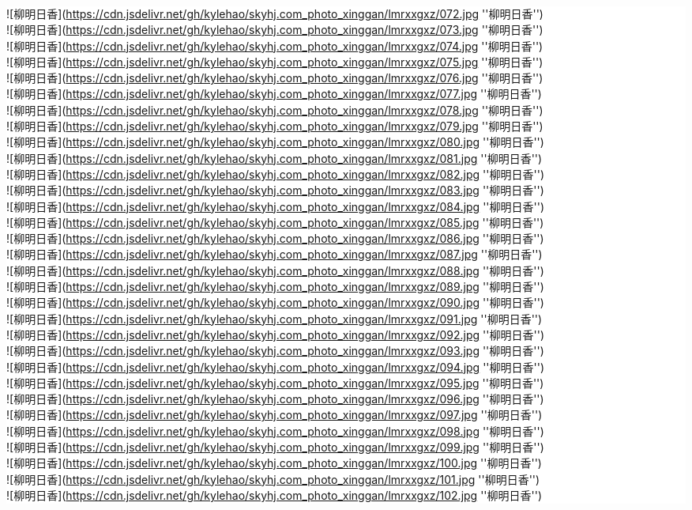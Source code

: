 ![柳明日香](https://cdn.jsdelivr.net/gh/kylehao/skyhj.com_photo_xinggan/lmrxxgxz/072.jpg ''柳明日香'') <br>
![柳明日香](https://cdn.jsdelivr.net/gh/kylehao/skyhj.com_photo_xinggan/lmrxxgxz/073.jpg ''柳明日香'') <br>
![柳明日香](https://cdn.jsdelivr.net/gh/kylehao/skyhj.com_photo_xinggan/lmrxxgxz/074.jpg ''柳明日香'') <br>
![柳明日香](https://cdn.jsdelivr.net/gh/kylehao/skyhj.com_photo_xinggan/lmrxxgxz/075.jpg ''柳明日香'') <br>
![柳明日香](https://cdn.jsdelivr.net/gh/kylehao/skyhj.com_photo_xinggan/lmrxxgxz/076.jpg ''柳明日香'') <br>
![柳明日香](https://cdn.jsdelivr.net/gh/kylehao/skyhj.com_photo_xinggan/lmrxxgxz/077.jpg ''柳明日香'') <br>
![柳明日香](https://cdn.jsdelivr.net/gh/kylehao/skyhj.com_photo_xinggan/lmrxxgxz/078.jpg ''柳明日香'') <br>
![柳明日香](https://cdn.jsdelivr.net/gh/kylehao/skyhj.com_photo_xinggan/lmrxxgxz/079.jpg ''柳明日香'') <br>
![柳明日香](https://cdn.jsdelivr.net/gh/kylehao/skyhj.com_photo_xinggan/lmrxxgxz/080.jpg ''柳明日香'') <br>
![柳明日香](https://cdn.jsdelivr.net/gh/kylehao/skyhj.com_photo_xinggan/lmrxxgxz/081.jpg ''柳明日香'') <br>
![柳明日香](https://cdn.jsdelivr.net/gh/kylehao/skyhj.com_photo_xinggan/lmrxxgxz/082.jpg ''柳明日香'') <br>
![柳明日香](https://cdn.jsdelivr.net/gh/kylehao/skyhj.com_photo_xinggan/lmrxxgxz/083.jpg ''柳明日香'') <br>
![柳明日香](https://cdn.jsdelivr.net/gh/kylehao/skyhj.com_photo_xinggan/lmrxxgxz/084.jpg ''柳明日香'') <br>
![柳明日香](https://cdn.jsdelivr.net/gh/kylehao/skyhj.com_photo_xinggan/lmrxxgxz/085.jpg ''柳明日香'') <br>
![柳明日香](https://cdn.jsdelivr.net/gh/kylehao/skyhj.com_photo_xinggan/lmrxxgxz/086.jpg ''柳明日香'') <br>
![柳明日香](https://cdn.jsdelivr.net/gh/kylehao/skyhj.com_photo_xinggan/lmrxxgxz/087.jpg ''柳明日香'') <br>
![柳明日香](https://cdn.jsdelivr.net/gh/kylehao/skyhj.com_photo_xinggan/lmrxxgxz/088.jpg ''柳明日香'') <br>
![柳明日香](https://cdn.jsdelivr.net/gh/kylehao/skyhj.com_photo_xinggan/lmrxxgxz/089.jpg ''柳明日香'') <br>
![柳明日香](https://cdn.jsdelivr.net/gh/kylehao/skyhj.com_photo_xinggan/lmrxxgxz/090.jpg ''柳明日香'') <br>
![柳明日香](https://cdn.jsdelivr.net/gh/kylehao/skyhj.com_photo_xinggan/lmrxxgxz/091.jpg ''柳明日香'') <br>
![柳明日香](https://cdn.jsdelivr.net/gh/kylehao/skyhj.com_photo_xinggan/lmrxxgxz/092.jpg ''柳明日香'') <br>
![柳明日香](https://cdn.jsdelivr.net/gh/kylehao/skyhj.com_photo_xinggan/lmrxxgxz/093.jpg ''柳明日香'') <br>
![柳明日香](https://cdn.jsdelivr.net/gh/kylehao/skyhj.com_photo_xinggan/lmrxxgxz/094.jpg ''柳明日香'') <br>
![柳明日香](https://cdn.jsdelivr.net/gh/kylehao/skyhj.com_photo_xinggan/lmrxxgxz/095.jpg ''柳明日香'') <br>
![柳明日香](https://cdn.jsdelivr.net/gh/kylehao/skyhj.com_photo_xinggan/lmrxxgxz/096.jpg ''柳明日香'') <br>
![柳明日香](https://cdn.jsdelivr.net/gh/kylehao/skyhj.com_photo_xinggan/lmrxxgxz/097.jpg ''柳明日香'') <br>
![柳明日香](https://cdn.jsdelivr.net/gh/kylehao/skyhj.com_photo_xinggan/lmrxxgxz/098.jpg ''柳明日香'') <br>
![柳明日香](https://cdn.jsdelivr.net/gh/kylehao/skyhj.com_photo_xinggan/lmrxxgxz/099.jpg ''柳明日香'') <br>
![柳明日香](https://cdn.jsdelivr.net/gh/kylehao/skyhj.com_photo_xinggan/lmrxxgxz/100.jpg ''柳明日香'') <br>
![柳明日香](https://cdn.jsdelivr.net/gh/kylehao/skyhj.com_photo_xinggan/lmrxxgxz/101.jpg ''柳明日香'') <br>
![柳明日香](https://cdn.jsdelivr.net/gh/kylehao/skyhj.com_photo_xinggan/lmrxxgxz/102.jpg ''柳明日香'') <br>
